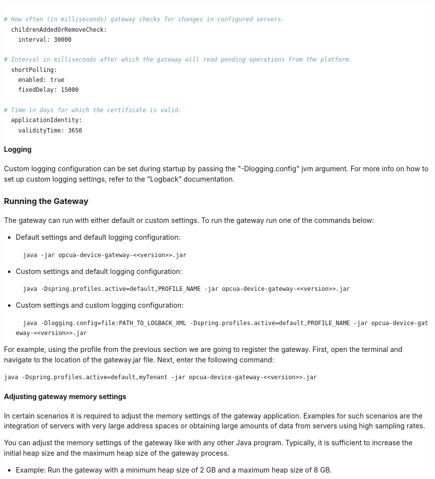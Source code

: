 ```bash

# How often (in milliseconds) gateway checks for changes in configured servers.
  childrenAddedOrRemoveCheck:
    interval: 30000

# Interval in milliseconds after which the gateway will read pending operations from the platform.
  shortPolling:
    enabled: true
    fixedDelay: 15000

# Time in days for which the certificate is valid.
  applicationIdentity:
    validityTime: 3650
```

#### Logging

Custom logging configuration can be set during startup by passing the "-Dlogging.config" jvm argument. For more info on how to set up custom logging settings, refer to the “Logback” documentation.

### Running the Gateway

The gateway can run with either default or custom settings. To run the gateway run one of the commands below:

* Default settings and default logging configuration:
  
        java -jar opcua-device-gateway-<<version>>.jar

* Custom settings and default logging configuration:
  
        java -Dspring.profiles.active=default,PROFILE_NAME -jar opcua-device-gateway-<<version>>.jar

* Custom settings and custom logging configuration:
  
        java -Dlogging.config=file:PATH_TO_LOGBACK_XML -Dspring.profiles.active=default,PROFILE_NAME -jar opcua-device-gateway-<<version>>.jar

For example, using the profile from the previous section we are going to register the gateway. First, open the terminal and navigate to the location of the gateway.jar file. Next, enter the following command:

```
java -Dspring.profiles.active=default,myTenant -jar opcua-device-gateway-<<version>>.jar
```

#### Adjusting gateway memory settings

In certain scenarios it is required to adjust the memory settings of the gateway application. Examples for such scenarios are the integration of servers with very large address spaces or obtaining large amounts of data from servers using high sampling rates.

You can adjust the memory settings of the gateway like with any other Java program. Typically, it is sufficient to increase the initial heap size and the maximum heap size of the gateway process.

* Example: Run the gateway with a minimum heap size of 2 GB and a maximum heap size of 8 GB.
  